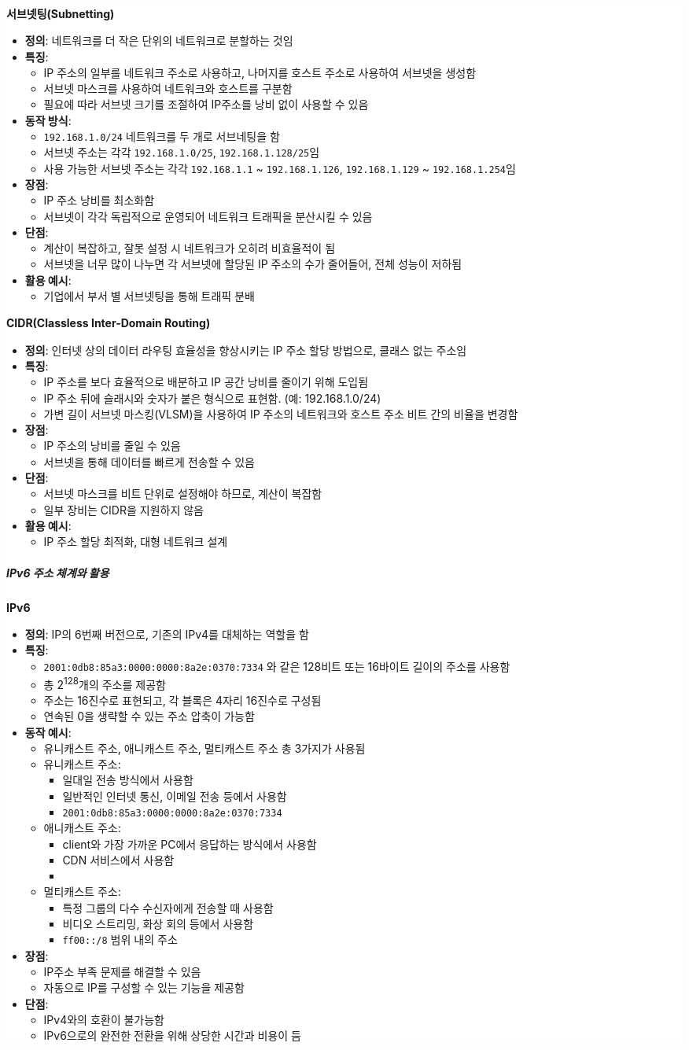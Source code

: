 **서브넷팅(Subnetting)**

- **정의**: 네트워크를 더 작은 단위의 네트워크로 분할하는 것임
- **특징**: 
  - IP 주소의 일부를 네트워크 주소로 사용하고, 나머지를 호스트 주소로 사용하여 서브넷을 생성함
  - 서브넷 마스크를 사용하여 네트워크와 호스트를 구분함
  - 필요에 따라 서브넷 크기를 조절하여 IP주소를 낭비 없이 사용할 수 있음
- **동작 방식**: 
  - `192.168.1.0/24` 네트워크를 두 개로 서브네팅을 함
  -  서브넷 주소는 각각 `192.168.1.0/25`, `192.168.1.128/25`임
  -  사용 가능한 서브넷 주소는 각각 `192.168.1.1` ~ `192.168.1.126`, `192.168.1.129` ~ `192.168.1.254`임
- **장점**: 
  - IP 주소 낭비를 최소화함
  - 서브넷이 각각 독립적으로 운영되어 네트워크 트래픽을 분산시킬 수 있음
- **단점**: 
  - 계산이 복잡하고, 잘못 설정 시 네트워크가 오히려 비효율적이 됨
  - 서브넷을 너무 많이 나누면 각 서브넷에 할당된 IP 주소의 수가 줄어들어, 전체 성능이 저하됨
- **활용 예시**: 
  - 기업에서 부서 별 서브넷팅을 통해 트래픽 분배

**CIDR(Classless Inter-Domain Routing)**

- **정의**: 인터넷 상의 데이터 라우팅 효율성을 향상시키는 IP 주소 할당 방법으로, 클래스 없는 주소임
- **특징**: 
  -  IP 주소를 보다 효율적으로 배분하고 IP 공간 낭비를 줄이기 위해 도입됨
  -  IP 주소 뒤에 슬래시와 숫자가 붙은 형식으로 표현함. (예: 192.168.1.0/24)
  -  가변 길이 서브넷 마스킹(VLSM)을 사용하여 IP 주소의 네트워크와 호스트 주소 비트 간의 비율을 변경함
- **장점**: 
  - IP 주소의 낭비를 줄일 수 있음
  - 서브넷을 통해 데이터를 빠르게 전송할 수 있음
- **단점**: 
  - 서브넷 마스크를 비트 단위로 설정해야 하므로, 계산이 복잡함
  - 일부 장비는 CIDR을 지원하지 않음
- **활용 예시**: 
  - IP 주소 할당 최적화, 대형 네트워크 설계
##### IPv6 주소 체계와 활용

**IPv6**

- **정의**: IP의 6번째 버전으로, 기존의 IPv4를 대체하는 역할을 함
- **특징**: 
  - `2001:0db8:85a3:0000:0000:8a2e:0370:7334` 와 같은 128비트 또는 16바이트 길이의 주소를 사용함
  - 총 $2^{128}$개의 주소를 제공함
  - 주소는 16진수로 표현되고, 각 블록은 4자리 16진수로 구성됨
  - 연속된 0을 생략할 수 있는 주소 압축이 가능함
- **동작 예시**: 
  - 유니캐스트 주소, 애니캐스트 주소, 멀티캐스트 주소 총 3가지가 사용됨
  - 유니캐스트 주소:
    - 일대일 전송 방식에서 사용함
    - 일반적인 인터넷 통신, 이메일 전송 등에서 사용함
    - `2001:0db8:85a3:0000:0000:8a2e:0370:7334`
  - 애니캐스트 주소:
    - client와 가장 가까운 PC에서 응답하는 방식에서 사용함
    - CDN 서비스에서 사용함
    - 
  - 멀티캐스트 주소:
    - 특정 그룹의 다수 수신자에게 전송할 때 사용함
    - 비디오 스트리밍, 화상 회의 등에서 사용함
    - `ff00::/8` 범위 내의 주소
- **장점**: 
  - IP주소 부족 문제를 해결할 수 있음
  - 자동으로 IP를 구성할 수 있는 기능을 제공함
- **단점**: 
  - IPv4와의 호환이 불가능함
  - IPv6으로의 완전한 전환을 위해 상당한 시간과 비용이 듬